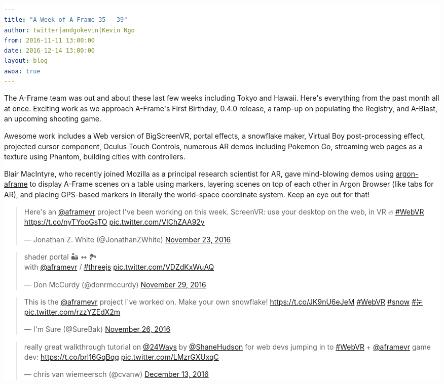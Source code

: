 ```yaml
---
title: "A Week of A-Frame 35 - 39"
author: twitter|andgokevin|Kevin Ngo
from: 2016-11-11 13:00:00
date: 2016-12-14 13:00:00
layout: blog
awoa: true
---
```


<script async src="//platform.twitter.com/widgets.js" charset="utf-8"></script>

The A-Frame team was out and about these last few weeks including Tokyo and
Hawaii. Here's everything from the past month all at once. Exciting work as we
approach A-Frame's First Birthday, 0.4.0 release, a ramp-up on populating the
Registry, and A-Blast, an upcoming shooting game.

Awesome work includes a Web version of BigScreenVR, portal effects, a snowflake
maker, Virtual Boy post-processing effect, projected cursor component, Oculus
Touch Controls, numerous AR demos including Pokemon Go, streaming web pages as
a texture using Phantom, building cities with controllers.

Blair MacIntyre, who recently joined Mozilla as a principal research scientist
for AR, gave mind-blowing demos using
[argon-aframe](http://argonjs.io/argon-aframe/) to display A-Frame scenes on a
table using markers, layering scenes on top of each other in Argon Browser
(like tabs for AR), and placing GPS-based markers in literally the world-space
coordinate system. Keep an eye out for that!

<div class="tweets tweets-feature">
<blockquote class="twitter-tweet"><p lang="en" dir="ltr">Here&#39;s an <a href="https://twitter.com/aframevr">@aframevr</a> project I&#39;ve been working on this week. ScreenVR: use your desktop on the web, in VR 🔥 <a href="https://twitter.com/hashtag/WebVR?src=hash">#WebVR</a> <a href="https://t.co/nyTYooGsTO">https://t.co/nyTYooGsTO</a> <a href="https://t.co/VIChZAA92y">pic.twitter.com/VIChZAA92y</a></p>&mdash; Jonathan Z. White (@JonathanZWhite) <a href="https://twitter.com/JonathanZWhite/status/801475080815570944">November 23, 2016</a></blockquote>

<blockquote class="twitter-tweet"><p lang="en" dir="ltr">shader portal 🏜 ↭ 🏞 <br>with <a href="https://twitter.com/aframevr">@aframevr</a> / <a href="https://twitter.com/hashtag/threejs?src=hash">#threejs</a> <a href="https://t.co/VDZdKxWuAQ">pic.twitter.com/VDZdKxWuAQ</a></p>&mdash; Don McCurdy (@donrmccurdy) <a href="https://twitter.com/donrmccurdy/status/803477033393287168">November 29, 2016</a></blockquote>

<blockquote class="twitter-tweet"><p lang="en" dir="ltr">This is the <a href="https://twitter.com/aframevr">@aframevr</a> project I&#39;ve worked on. Make your own snowflake! <a href="https://t.co/JK9nU6eJeM">https://t.co/JK9nU6eJeM</a> <a href="https://twitter.com/hashtag/WebVR?src=hash">#WebVR</a> <a href="https://twitter.com/hashtag/snow?src=hash">#snow</a> <a href="https://twitter.com/hashtag/%EB%88%88?src=hash">#눈</a> <a href="https://t.co/rzzYZEdX2m">pic.twitter.com/rzzYZEdX2m</a></p>&mdash; I&#39;m Sure (@SureBak) <a href="https://twitter.com/SureBak/status/802353979845996544">November 26, 2016</a></blockquote>

<blockquote class="twitter-tweet" data-lang="en"><p lang="en" dir="ltr">really great walkthrough tutorial on <a href="https://twitter.com/24ways">@24Ways</a> by <a href="https://twitter.com/ShaneHudson">@ShaneHudson</a> for web devs jumping in to <a href="https://twitter.com/hashtag/WebVR?src=hash">#WebVR</a> + <a href="https://twitter.com/aframevr">@aframevr</a> game dev: <a href="https://t.co/brl16GqBqg">https://t.co/brl16GqBqg</a> <a href="https://t.co/LMzrGXUxqC">pic.twitter.com/LMzrGXUxqC</a></p>&mdash; chris van wiemeersch (@cvanw) <a href="https://twitter.com/cvanw/status/808649312074743808">December 13, 2016</a></blockquote>
</div>
